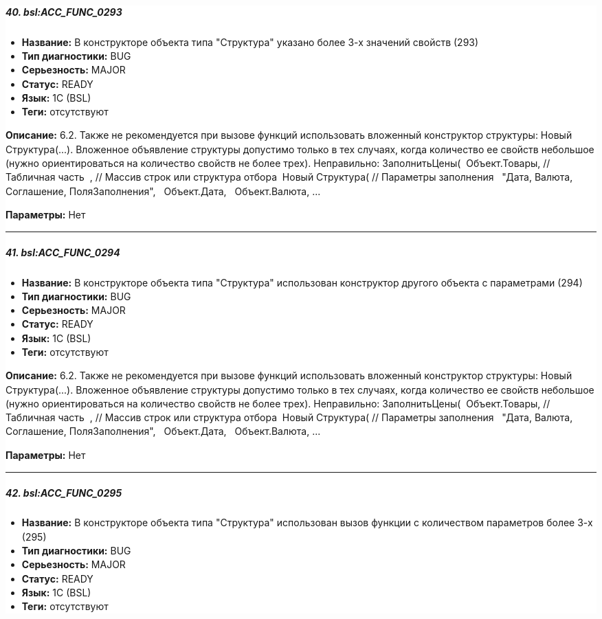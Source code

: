 ##### 40. bsl:ACC_FUNC_0293

- **Название:** В конструкторе объекта типа "Структура" указано более 3-х значений свойств (293)
- **Тип диагностики:** BUG
- **Серьезность:** MAJOR
- **Статус:** READY
- **Язык:** 1C (BSL)
- **Теги:** отсутствуют

**Описание:**
6.2. Также не рекомендуется при вызове функций использовать вложенный конструктор структуры: Новый Структура(...). Вложенное объявление структуры допустимо только в тех случаях, когда количество ее свойств небольшое (нужно ориентироваться на количество свойств не более трех).
Неправильно:
ЗаполнитьЦены(  Объект.Товары, // Табличная часть  , // Массив строк или структура отбора  Новый Структура( // Параметры заполнения   "Дата, Валюта, Соглашение, ПоляЗаполнения",   Объект.Дата,   Объект.Валюта, ...

**Параметры:**
Нет

---

##### 41. bsl:ACC_FUNC_0294

- **Название:** В конструкторе объекта типа "Структура" использован конструктор другого объекта с параметрами (294)
- **Тип диагностики:** BUG
- **Серьезность:** MAJOR
- **Статус:** READY
- **Язык:** 1C (BSL)
- **Теги:** отсутствуют

**Описание:**
6.2. Также не рекомендуется при вызове функций использовать вложенный конструктор структуры: Новый Структура(...). Вложенное объявление структуры допустимо только в тех случаях, когда количество ее свойств небольшое (нужно ориентироваться на количество свойств не более трех).
Неправильно:
ЗаполнитьЦены(  Объект.Товары, // Табличная часть  , // Массив строк или структура отбора  Новый Структура( // Параметры заполнения   "Дата, Валюта, Соглашение, ПоляЗаполнения",   Объект.Дата,   Объект.Валюта, ...

**Параметры:**
Нет

---

##### 42. bsl:ACC_FUNC_0295

- **Название:** В конструкторе объекта типа "Структура" использован вызов функции с количеством параметров более 3-х (295)
- **Тип диагностики:** BUG
- **Серьезность:** MAJOR
- **Статус:** READY
- **Язык:** 1C (BSL)
- **Теги:** отсутствуют
